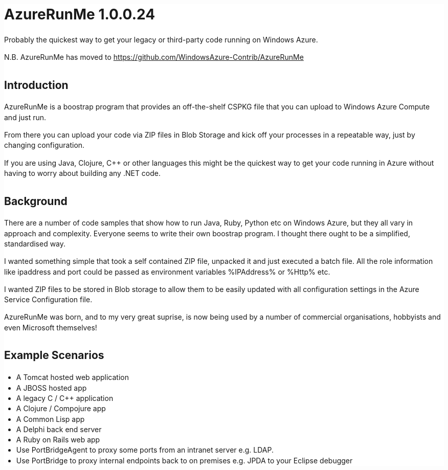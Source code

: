 # AzureRunMe 1.0.0.24

Probably the quickest way to get your legacy or third-party code
running on Windows Azure.

N.B. AzureRunMe has moved to
https://github.com/WindowsAzure-Contrib/AzureRunMe

## Introduction

AzureRunMe is a boostrap program that provides an off-the-shelf CSPKG
file that you can upload to Windows Azure Compute and just run.

From there you can upload your code via ZIP files in Blob Storage and
kick off your processes in a repeatable way, just by changing
configuration.

If you are using Java, Clojure, C++ or other languages this might be
the quickest way to get your code running in Azure without having to
worry about building any .NET code.

## Background

There are a number of code samples that show how to run Java, Ruby,
Python etc on Windows Azure, but they all vary in approach and
complexity.  Everyone seems to write their own boostrap program. I
thought there ought to be a simplified, standardised way.

I wanted something simple that took a self contained ZIP file,
unpacked it and just executed a batch file.  All the role information
like ipaddress and port could be passed as environment variables
%IPAddress% or %Http% etc.

I wanted ZIP files to be stored in Blob storage to allow them to be
easily updated with all configuration settings in the Azure Service
Configuration file.

AzureRunMe was born, and to my very great suprise, is now being used
by a number of commercial organisations, hobbyists and even Microsoft
themselves!

## Example Scenarios

* A Tomcat hosted web application
* A JBOSS hosted app
* A legacy C / C++ application
* A Clojure / Compojure app
* A Common Lisp app
* A Delphi back end server
* A Ruby on Rails web app
* Use PortBridgeAgent to proxy some ports from an intranet server
  e.g. LDAP.
* Use PortBridge to proxy internal endpoints back to on premises
  e.g. JPDA to your Eclipse debugger
